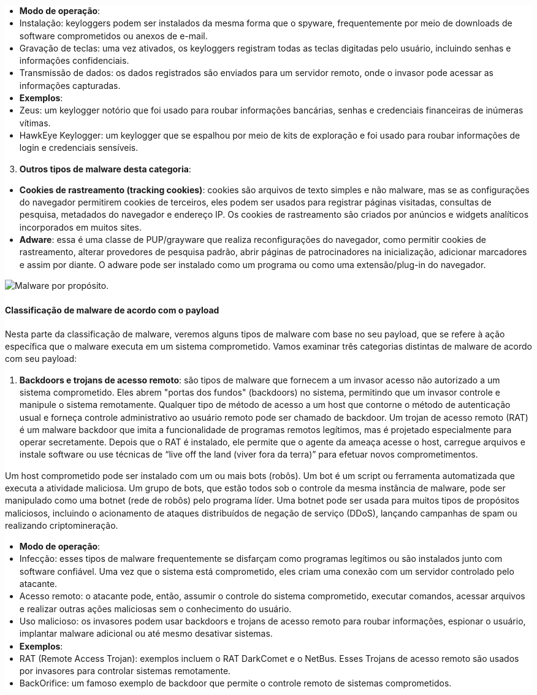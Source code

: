 * **Modo de operação**:
* Instalação: keyloggers podem ser instalados da mesma forma que o spyware, frequentemente por meio de downloads de software comprometidos ou anexos de e-mail.
* Gravação de teclas: uma vez ativados, os keyloggers registram todas as teclas digitadas pelo usuário, incluindo senhas e informações confidenciais.
* Transmissão de dados: os dados registrados são enviados para um servidor remoto, onde o invasor pode acessar as informações capturadas.
* **Exemplos**:
* Zeus: um keylogger notório que foi usado para roubar informações bancárias, senhas e credenciais financeiras de inúmeras vítimas.
* HawkEye Keylogger: um keylogger que se espalhou por meio de kits de exploração e foi usado para roubar informações de login e credenciais sensíveis.

3. **Outros tipos de malware desta categoria**:

* **Cookies de rastreamento (tracking cookies)**: cookies são arquivos de texto simples e não malware, mas se as configurações do navegador permitirem cookies de terceiros, eles podem ser usados para registrar páginas visitadas, consultas de pesquisa, metadados do navegador e endereço IP. Os cookies de rastreamento são criados por anúncios e widgets analíticos incorporados em muitos sites.
* **Adware**: essa é uma classe de PUP/grayware que realiza reconfigurações do navegador, como permitir cookies de rastreamento, alterar provedores de pesquisa padrão, abrir páginas de patrocinadores na inicialização, adicionar marcadores e assim por diante. O adware pode ser instalado como um programa ou como uma extensão/plug-in do navegador.

![Malware por propósito.](https://197913913-files.gitbook.io/~/files/v0/b/gitbook-x-prod.appspot.com/o/spaces%2Fgy7GKgxZTtL2mg8PHYoG%2Fuploads%2Fgit-blob-03010f92e940c5c8c4bc673f1f074067e323e853%2F3-1-Prop%C3%B3sitoMalware.png?alt=media)

#### **Classificação de malware de acordo com o payload**

Nesta parte da classificação de malware, veremos alguns tipos de malware com base no seu payload, que se refere à ação específica que o malware executa em um sistema comprometido. Vamos examinar três categorias distintas de malware de acordo com seu payload:

1. **Backdoors e trojans de acesso remoto**: são tipos de malware que fornecem a um invasor acesso não autorizado a um sistema comprometido. Eles abrem "portas dos fundos" (backdoors) no sistema, permitindo que um invasor controle e manipule o sistema remotamente. Qualquer tipo de método de acesso a um host que contorne o método de autenticação usual e forneça controle administrativo ao usuário remoto pode ser chamado de backdoor. Um trojan de acesso remoto (RAT) é um malware backdoor que imita a funcionalidade de programas remotos legítimos, mas é projetado especialmente para operar secretamente. Depois que o RAT é instalado, ele permite que o agente da ameaça acesse o host, carregue arquivos e instale software ou use técnicas de “live off the land (viver fora da terra)” para efetuar novos comprometimentos.

Um host comprometido pode ser instalado com um ou mais bots (robôs). Um bot é um script ou ferramenta automatizada que executa a atividade maliciosa. Um grupo de bots, que estão todos sob o controle da mesma instância de malware, pode ser manipulado como uma botnet (rede de robôs) pelo programa líder. Uma botnet pode ser usada para muitos tipos de propósitos maliciosos, incluindo o acionamento de ataques distribuídos de negação de serviço (DDoS), lançando campanhas de spam ou realizando criptomineração.

* **Modo de operação**:
* Infecção: esses tipos de malware frequentemente se disfarçam como programas legítimos ou são instalados junto com software confiável. Uma vez que o sistema está comprometido, eles criam uma conexão com um servidor controlado pelo atacante.
* Acesso remoto: o atacante pode, então, assumir o controle do sistema comprometido, executar comandos, acessar arquivos e realizar outras ações maliciosas sem o conhecimento do usuário.
* Uso malicioso: os invasores podem usar backdoors e trojans de acesso remoto para roubar informações, espionar o usuário, implantar malware adicional ou até mesmo desativar sistemas.
* **Exemplos**:
* RAT (Remote Access Trojan): exemplos incluem o RAT DarkComet e o NetBus. Esses Trojans de acesso remoto são usados por invasores para controlar sistemas remotamente.
* BackOrifice: um famoso exemplo de backdoor que permite o controle remoto de sistemas comprometidos.
